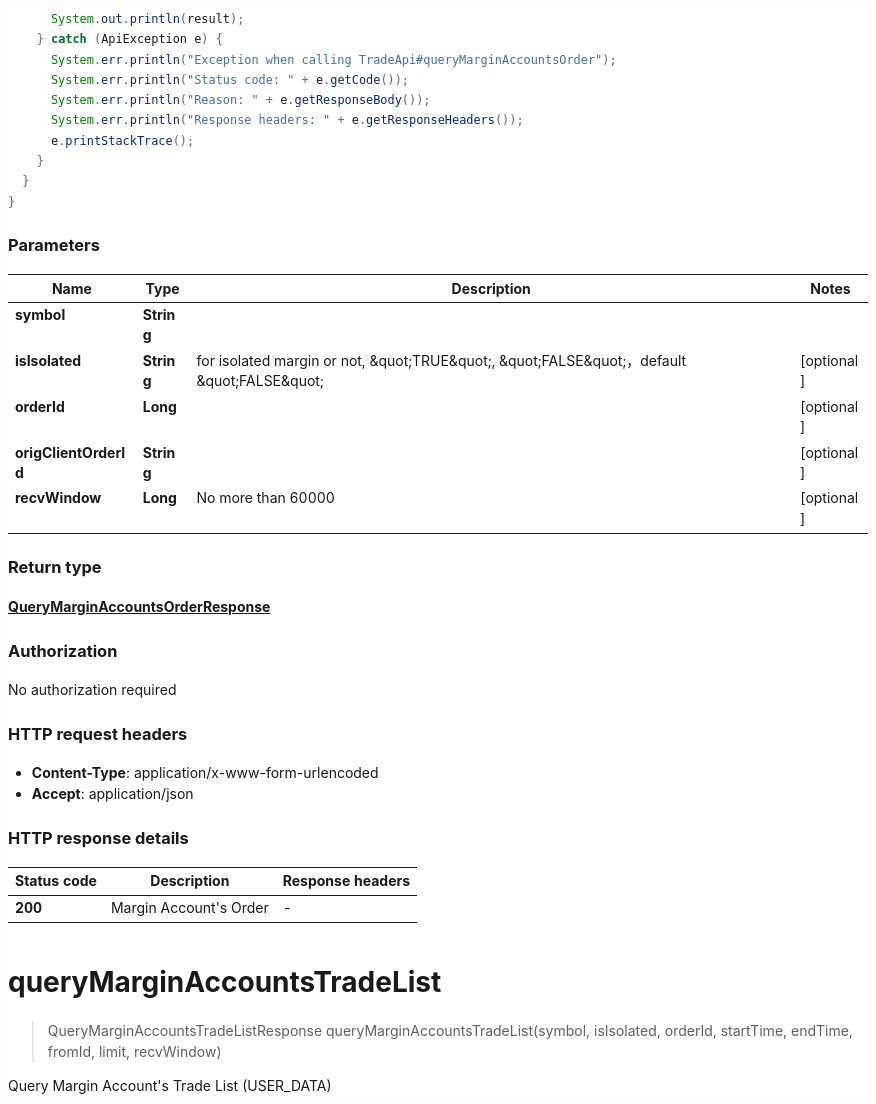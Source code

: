 ```java
      System.out.println(result);
    } catch (ApiException e) {
      System.err.println("Exception when calling TradeApi#queryMarginAccountsOrder");
      System.err.println("Status code: " + e.getCode());
      System.err.println("Reason: " + e.getResponseBody());
      System.err.println("Response headers: " + e.getResponseHeaders());
      e.printStackTrace();
    }
  }
}
```

### Parameters

| Name | Type | Description  | Notes |
|------------- | ------------- | ------------- | -------------|
| **symbol** | **String**|  | |
| **isIsolated** | **String**| for isolated margin or not, \&quot;TRUE\&quot;, \&quot;FALSE\&quot;，default \&quot;FALSE\&quot; | [optional] |
| **orderId** | **Long**|  | [optional] |
| **origClientOrderId** | **String**|  | [optional] |
| **recvWindow** | **Long**| No more than 60000 | [optional] |

### Return type

[**QueryMarginAccountsOrderResponse**](QueryMarginAccountsOrderResponse.md)

### Authorization

No authorization required

### HTTP request headers

 - **Content-Type**: application/x-www-form-urlencoded
 - **Accept**: application/json

### HTTP response details
| Status code | Description | Response headers |
|-------------|-------------|------------------|
| **200** | Margin Account&#39;s Order |  -  |

<a id="queryMarginAccountsTradeList"></a>
# **queryMarginAccountsTradeList**
> QueryMarginAccountsTradeListResponse queryMarginAccountsTradeList(symbol, isIsolated, orderId, startTime, endTime, fromId, limit, recvWindow)

Query Margin Account&#39;s Trade List (USER_DATA)

